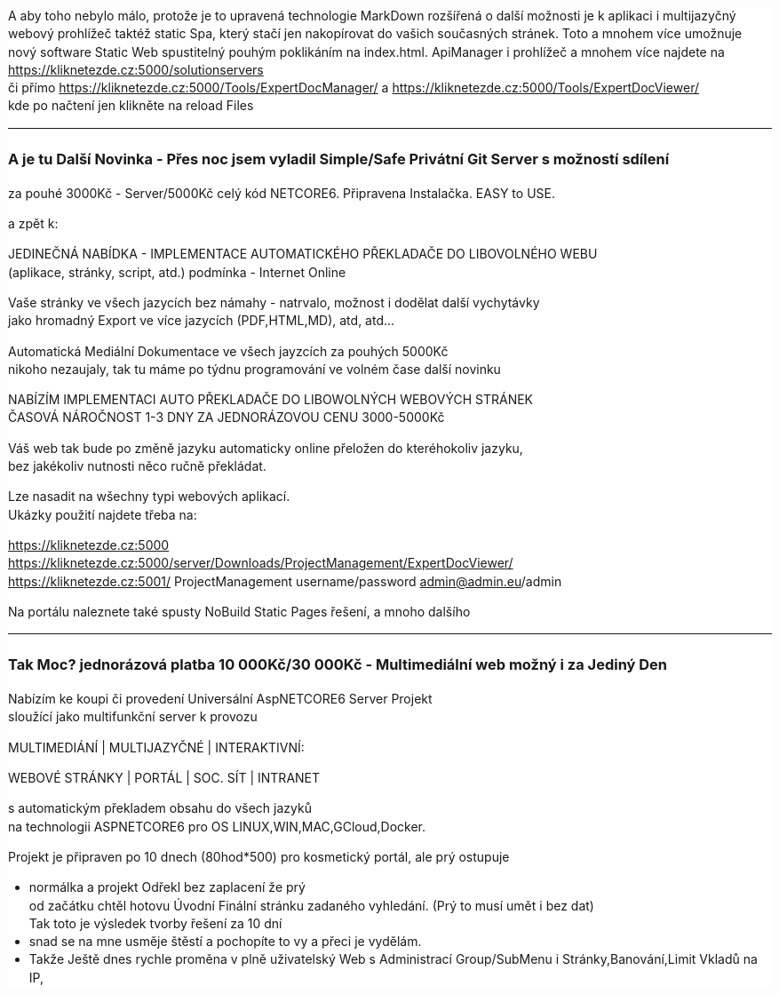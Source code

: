 A aby toho nebylo málo, protože je to upravená technologie MarkDown rozšířená o další možnosti je k aplikaci i multijazyčný webový prohlížeč taktéž static Spa, který stačí jen nakopírovat do vašich současných stránek. Toto a mnohem více umožnuje nový software Static Web spustitelný pouhým poklikáním na index.html. ApiManager i prohlížeč a mnohem více najdete na https://kliknetezde.cz:5000/solutionservers    
či přímo https://kliknetezde.cz:5000/Tools/ExpertDocManager/ a https://kliknetezde.cz:5000/Tools/ExpertDocViewer/    
kde po načtení jen klikněte na reload Files    
    
--------------------------------------------------------------------------------------------    
    
### A je tu Další Novinka - Přes noc jsem vyladil Simple/Safe Privátní Git Server s možností sdílení    
za pouhé 3000Kč - Server/5000Kč celý kód NETCORE6. Připravena Instalačka. EASY to USE.    
    
a zpět k:    
    
JEDINEČNÁ NABÍDKA - IMPLEMENTACE AUTOMATICKÉHO PŘEKLADAČE DO LIBOVOLNÉHO WEBU    
(aplikace, stránky, script, atd.) podmínka - Internet Online    
    
Vaše stránky ve všech jazycích bez námahy - natrvalo, možnost i dodělat další vychytávky    
jako hromadný Export ve více jazycích (PDF,HTML,MD), atd, atd...    
    
Automatická Mediální Dokumentace ve všech jayzcích za pouhých 5000Kč    
nikoho nezaujaly, tak tu máme po týdnu programování ve volném čase další novinku    
    
NABÍZÍM IMPLEMENTACI AUTO PŘEKLADAČE DO LIBOWOLNÝCH WEBOVÝCH STRÁNEK    
ČASOVÁ NÁROČNOST 1-3 DNY ZA JEDNORÁZOVOU CENU 3000-5000Kč    
    
Váš web tak bude po změně jazyku automaticky online přeložen do kteréhokoliv jazyku,    
bez jakékoliv nutnosti něco ručně překládat.    
    
Lze nasadit na wšechny typi webových aplikací.    
Ukázky použití najdete třeba na:    
    
https://kliknetezde.cz:5000    
https://kliknetezde.cz:5000/server/Downloads/ProjectManagement/ExpertDocViewer/    
https://kliknetezde.cz:5001/ ProjectManagement username/password admin@admin.eu/admin    
    
Na portálu naleznete také spusty NoBuild Static Pages řešení, a mnoho dalšího    
    
------------------------------------------------------------------------------------------------    
    
### Tak Moc? jednorázová platba 10 000Kč/30 000Kč - Multimediální web možný i za Jediný Den    
    
Nabízím ke koupi či provedení Universální AspNETCORE6 Server Projekt    
sloužící jako multifunkční server k provozu    
    
MULTIMEDIÁNÍ | MULTIJAZYČNÉ | INTERAKTIVNÍ:    
    
WEBOVÉ STRÁNKY | PORTÁL | SOC. SÍT | INTRANET    
    
s automatickým překladem obsahu do všech jazyků    
na technologii ASPNETCORE6 pro OS LINUX,WIN,MAC,GCloud,Docker.    
    
    
Projekt je připraven po 10 dnech (80hod*500) pro kosmetický portál, ale prý ostupuje    
- normálka a projekt Odřekl bez zaplacení že prý    
od začátku chtěl hotovu Úvodní Finální stránku zadaného vyhledání. (Prý to musí umět i bez dat)    
Tak toto je výsledek tvorby řešení za 10 dní    
- snad se na mne usměje štěstí a pochopíte to vy a přeci je vydělám.    
- Takže Ještě dnes rychle proměna v plně uživatelský Web s Administrací Group/SubMenu i Stránky,Banování,Limit Vkladů na IP,    
    